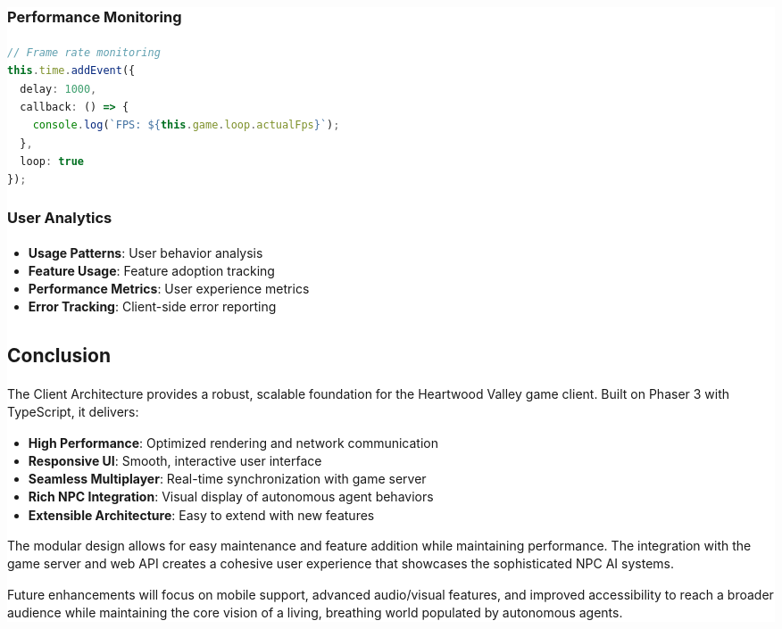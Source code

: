 ### Performance Monitoring
```typescript
// Frame rate monitoring
this.time.addEvent({
  delay: 1000,
  callback: () => {
    console.log(`FPS: ${this.game.loop.actualFps}`);
  },
  loop: true
});
```

### User Analytics
- **Usage Patterns**: User behavior analysis
- **Feature Usage**: Feature adoption tracking
- **Performance Metrics**: User experience metrics
- **Error Tracking**: Client-side error reporting

## Conclusion

The Client Architecture provides a robust, scalable foundation for the Heartwood Valley game client. Built on Phaser 3 with TypeScript, it delivers:

- **High Performance**: Optimized rendering and network communication
- **Responsive UI**: Smooth, interactive user interface
- **Seamless Multiplayer**: Real-time synchronization with game server
- **Rich NPC Integration**: Visual display of autonomous agent behaviors
- **Extensible Architecture**: Easy to extend with new features

The modular design allows for easy maintenance and feature addition while maintaining performance. The integration with the game server and web API creates a cohesive user experience that showcases the sophisticated NPC AI systems.

Future enhancements will focus on mobile support, advanced audio/visual features, and improved accessibility to reach a broader audience while maintaining the core vision of a living, breathing world populated by autonomous agents. 